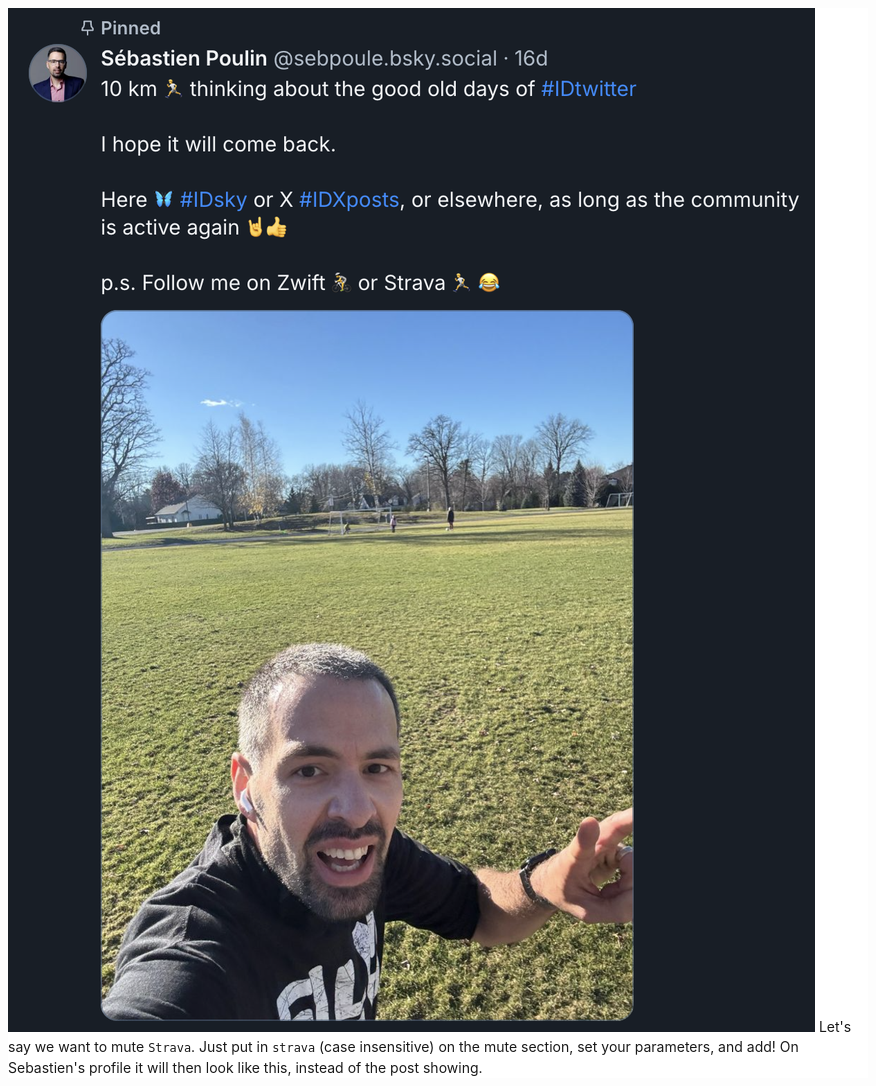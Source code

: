 ![](run.png)
Let's say we want to mute `Strava`. Just put in `strava` (case insensitive) on the mute section, set your parameters, and add! On Sebastien's profile it will then look like this, instead of the post showing. 
